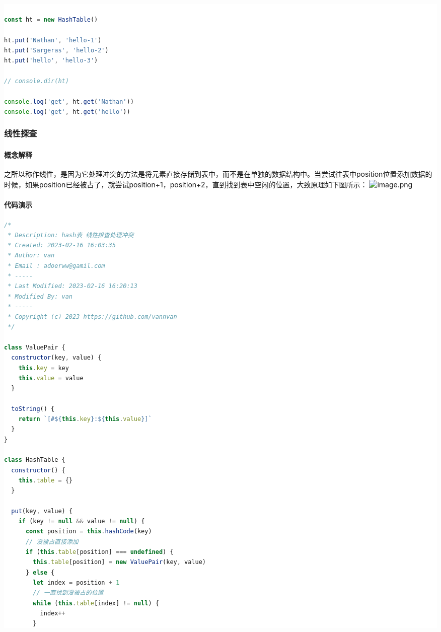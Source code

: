 ```javascript

const ht = new HashTable()

ht.put('Nathan', 'hello-1')
ht.put('Sargeras', 'hello-2')
ht.put('hello', 'hello-3')

// console.dir(ht)

console.log('get', ht.get('Nathan'))
console.log('get', ht.get('hello'))

```

### 线性探查
#### 概念解释
之所以称作线性，是因为它处理冲突的方法是将元素直接存储到表中，而不是在单独的数据结构中。当尝试往表中position位置添加数据的时候，如果position已经被占了，就尝试position+1，position+2，直到找到表中空闲的位置，大致原理如下图所示：
![image.png](https://cdn.nlark.com/yuque/0/2023/png/1553840/1676534554630-20342afa-2833-4cbc-b525-71980039b5a7.png#averageHue=%23eaeaea&clientId=ub8a55041-797f-4&from=paste&height=368&id=u43aa0de9&name=image.png&originHeight=576&originWidth=940&originalType=binary&ratio=2&rotation=0&showTitle=false&size=134197&status=done&style=none&taskId=uddc82f8f-6e06-4322-b60d-a198267d377&title=&width=600)

#### 代码演示
```javascript
/*
 * Description: hash表 线性排查处理冲突
 * Created: 2023-02-16 16:03:35
 * Author: van
 * Email : adoerww@gamil.com
 * -----
 * Last Modified: 2023-02-16 16:20:13
 * Modified By: van
 * -----
 * Copyright (c) 2023 https://github.com/vannvan
 */

class ValuePair {
  constructor(key, value) {
    this.key = key
    this.value = value
  }

  toString() {
    return `[#${this.key}:${this.value}]`
  }
}

class HashTable {
  constructor() {
    this.table = {}
  }

  put(key, value) {
    if (key != null && value != null) {
      const position = this.hashCode(key)
      // 没被占直接添加
      if (this.table[position] === undefined) {
        this.table[position] = new ValuePair(key, value)
      } else {
        let index = position + 1
        // 一直找到没被占的位置
        while (this.table[index] != null) {
          index++
        }
```